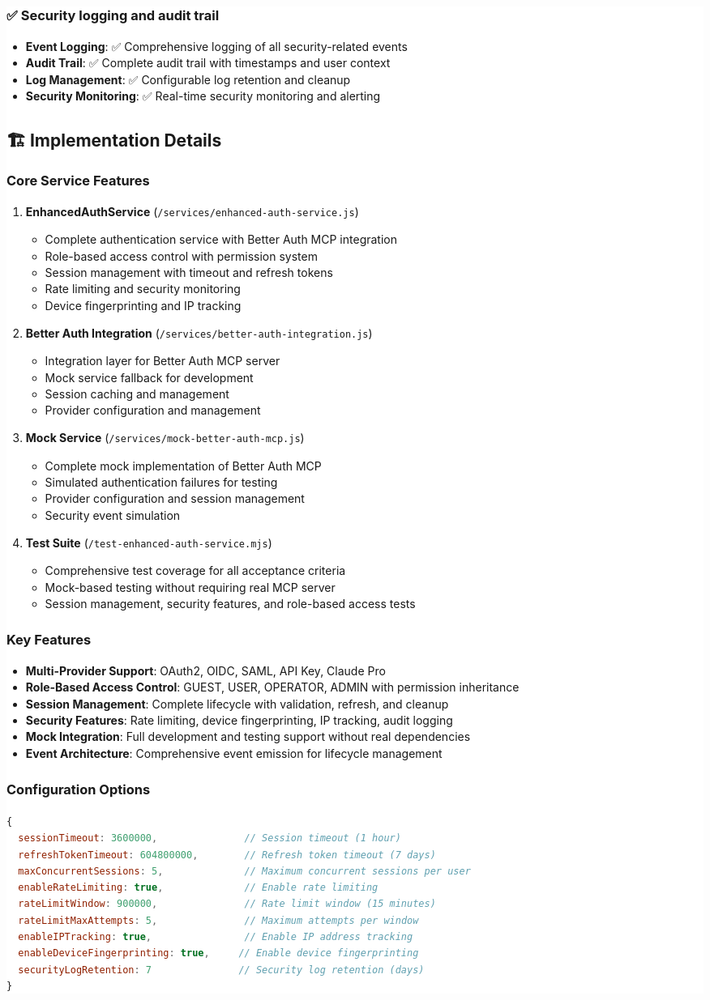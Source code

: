### ✅ Security logging and audit trail
- **Event Logging**: ✅ Comprehensive logging of all security-related events
- **Audit Trail**: ✅ Complete audit trail with timestamps and user context
- **Log Management**: ✅ Configurable log retention and cleanup
- **Security Monitoring**: ✅ Real-time security monitoring and alerting

## 🏗️ Implementation Details

### Core Service Features
1. **EnhancedAuthService** (`/services/enhanced-auth-service.js`)
   - Complete authentication service with Better Auth MCP integration
   - Role-based access control with permission system
   - Session management with timeout and refresh tokens
   - Rate limiting and security monitoring
   - Device fingerprinting and IP tracking

2. **Better Auth Integration** (`/services/better-auth-integration.js`)
   - Integration layer for Better Auth MCP server
   - Mock service fallback for development
   - Session caching and management
   - Provider configuration and management

3. **Mock Service** (`/services/mock-better-auth-mcp.js`)
   - Complete mock implementation of Better Auth MCP
   - Simulated authentication failures for testing
   - Provider configuration and session management
   - Security event simulation

4. **Test Suite** (`/test-enhanced-auth-service.mjs`)
   - Comprehensive test coverage for all acceptance criteria
   - Mock-based testing without requiring real MCP server
   - Session management, security features, and role-based access tests

### Key Features
- **Multi-Provider Support**: OAuth2, OIDC, SAML, API Key, Claude Pro
- **Role-Based Access Control**: GUEST, USER, OPERATOR, ADMIN with permission inheritance
- **Session Management**: Complete lifecycle with validation, refresh, and cleanup
- **Security Features**: Rate limiting, device fingerprinting, IP tracking, audit logging
- **Mock Integration**: Full development and testing support without real dependencies
- **Event Architecture**: Comprehensive event emission for lifecycle management

### Configuration Options
```javascript
{
  sessionTimeout: 3600000,               // Session timeout (1 hour)
  refreshTokenTimeout: 604800000,        // Refresh token timeout (7 days)
  maxConcurrentSessions: 5,              // Maximum concurrent sessions per user
  enableRateLimiting: true,              // Enable rate limiting
  rateLimitWindow: 900000,               // Rate limit window (15 minutes)
  rateLimitMaxAttempts: 5,               // Maximum attempts per window
  enableIPTracking: true,                // Enable IP address tracking
  enableDeviceFingerprinting: true,     // Enable device fingerprinting
  securityLogRetention: 7               // Security log retention (days)
}
```
